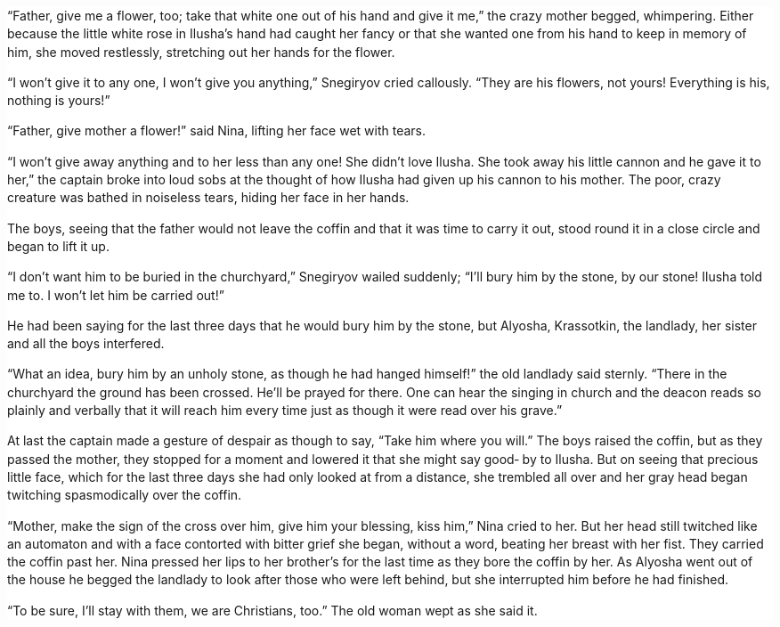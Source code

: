 “Father, give me a flower, too; take that white one out of his hand and
give it me,” the crazy mother begged, whimpering. Either because the
little white rose in Ilusha’s hand had caught her fancy or that she wanted
one from his hand to keep in memory of him, she moved restlessly,
stretching out her hands for the flower.

“I won’t give it to any one, I won’t give you anything,” Snegiryov cried
callously. “They are his flowers, not yours! Everything is his, nothing is
yours!”

“Father, give mother a flower!” said Nina, lifting her face wet with
tears.

“I won’t give away anything and to her less than any one! She didn’t love
Ilusha. She took away his little cannon and he gave it to her,” the
captain broke into loud sobs at the thought of how Ilusha had given up his
cannon to his mother. The poor, crazy creature was bathed in noiseless
tears, hiding her face in her hands.

The boys, seeing that the father would not leave the coffin and that it
was time to carry it out, stood round it in a close circle and began to
lift it up.

“I don’t want him to be buried in the churchyard,” Snegiryov wailed
suddenly; “I’ll bury him by the stone, by our stone! Ilusha told me to. I
won’t let him be carried out!”

He had been saying for the last three days that he would bury him by the
stone, but Alyosha, Krassotkin, the landlady, her sister and all the boys
interfered.

“What an idea, bury him by an unholy stone, as though he had hanged
himself!” the old landlady said sternly. “There in the churchyard the
ground has been crossed. He’ll be prayed for there. One can hear the
singing in church and the deacon reads so plainly and verbally that it
will reach him every time just as though it were read over his grave.”

At last the captain made a gesture of despair as though to say, “Take him
where you will.” The boys raised the coffin, but as they passed the
mother, they stopped for a moment and lowered it that she might say good‐
by to Ilusha. But on seeing that precious little face, which for the last
three days she had only looked at from a distance, she trembled all over
and her gray head began twitching spasmodically over the coffin.

“Mother, make the sign of the cross over him, give him your blessing, kiss
him,” Nina cried to her. But her head still twitched like an automaton and
with a face contorted with bitter grief she began, without a word, beating
her breast with her fist. They carried the coffin past her. Nina pressed
her lips to her brother’s for the last time as they bore the coffin by
her. As Alyosha went out of the house he begged the landlady to look after
those who were left behind, but she interrupted him before he had
finished.

“To be sure, I’ll stay with them, we are Christians, too.” The old woman
wept as she said it.
